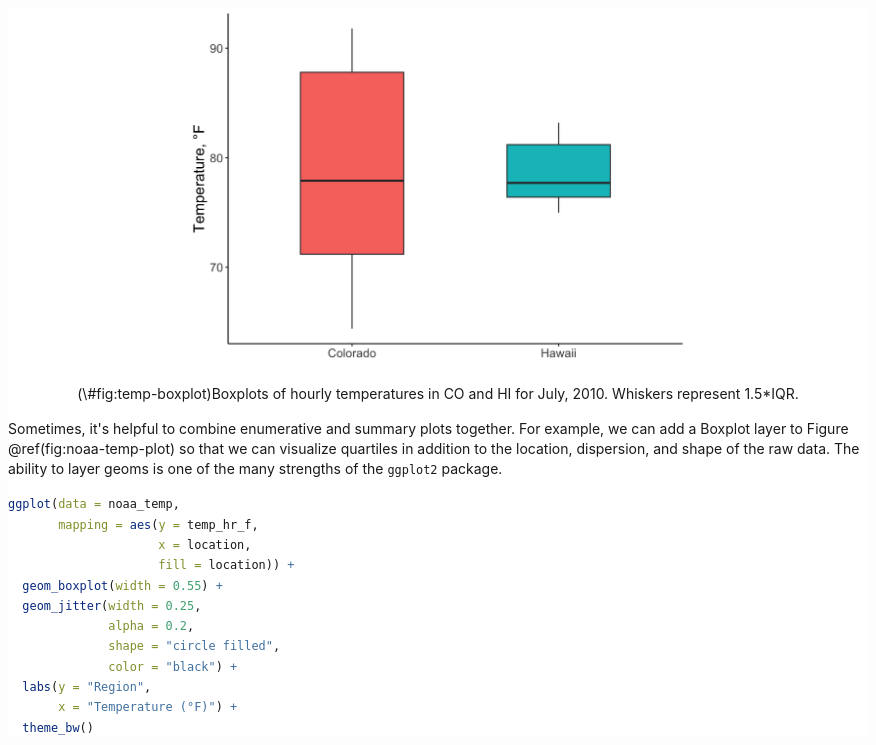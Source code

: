<div class="figure" style="text-align: center">
<img src="05-univar_eda_files/figure-html/temp-boxplot-1.png" alt="Boxplots of hourly temperatures in CO and HI for July, 2010. Whiskers represent 1.5*IQR." width="500" />
<p class="caption">(\#fig:temp-boxplot)Boxplots of hourly temperatures in CO and HI for July, 2010. Whiskers represent 1.5*IQR.</p>
</div>

Sometimes, it's helpful to combine enumerative and summary plots
together. For example, we can add a Boxplot layer to Figure
\@ref(fig:noaa-temp-plot) so that we can visualize quartiles in addition
to the location, dispersion, and shape of the raw data. The ability to
layer geoms is one of the many strengths of the `ggplot2` package.


``` r
ggplot(data = noaa_temp,
       mapping = aes(y = temp_hr_f, 
                     x = location, 
                     fill = location)) +
  geom_boxplot(width = 0.55) +
  geom_jitter(width = 0.25,
              alpha = 0.2,
              shape = "circle filled",
              color = "black") +
  labs(y = "Region",
       x = "Temperature (°F)") +
  theme_bw() 
```
